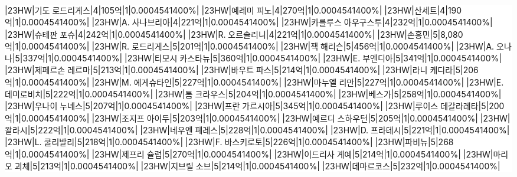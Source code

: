 |23HW|기도 로드리게스|4|105억|1|0.0004541400%|
|23HW|예레미 피노|4|270억|1|0.0004541400%|
|23HW|산세트|4|190억|1|0.0004541400%|
|23HW|A. 사나브리아|4|221억|1|0.0004541400%|
|23HW|카를루스 아우구스투|4|232억|1|0.0004541400%|
|23HW|슈테판 포슈|4|242억|1|0.0004541400%|
|23HW|R. 오르솔리니|4|221억|1|0.0004541400%|
|23HW|손흥민|5|8,080억|1|0.0004541400%|
|23HW|R. 로드리게스|5|201억|1|0.0004541400%|
|23HW|잭 해리슨|5|456억|1|0.0004541400%|
|23HW|A. 오나나|5|337억|1|0.0004541400%|
|23HW|티모시 카스타뉴|5|360억|1|0.0004541400%|
|23HW|E. 부엔디아|5|341억|1|0.0004541400%|
|23HW|제페르손 레르마|5|213억|1|0.0004541400%|
|23HW|바우트 파스|5|214억|1|0.0004541400%|
|23HW|라니 케디라|5|206억|1|0.0004541400%|
|23HW|M. 에게슈타인|5|227억|1|0.0004541400%|
|23HW|마누엘 리만|5|227억|1|0.0004541400%|
|23HW|E. 데미로비치|5|222억|1|0.0004541400%|
|23HW|톰 크라우스|5|204억|1|0.0004541400%|
|23HW|베스가|5|258억|1|0.0004541400%|
|23HW|우나이 누녜스|5|207억|1|0.0004541400%|
|23HW|프란 가르시아|5|345억|1|0.0004541400%|
|23HW|루이스 데갈라레타|5|200억|1|0.0004541400%|
|23HW|조지프 아이두|5|203억|1|0.0004541400%|
|23HW|예르디 스하우턴|5|205억|1|0.0004541400%|
|23HW|왈라시|5|222억|1|0.0004541400%|
|23HW|네우엔 페레스|5|228억|1|0.0004541400%|
|23HW|D. 프라테시|5|221억|1|0.0004541400%|
|23HW|L. 쿨리발리|5|218억|1|0.0004541400%|
|23HW|F. 바스키로토|5|226억|1|0.0004541400%|
|23HW|파비뉴|5|268억|1|0.0004541400%|
|23HW|제프리 슐럽|5|270억|1|0.0004541400%|
|23HW|이드리사 게예|5|214억|1|0.0004541400%|
|23HW|마리오 괴체|5|213억|1|0.0004541400%|
|23HW|지브릴 소브|5|214억|1|0.0004541400%|
|23HW|데마르코스|5|232억|1|0.0004541400%|